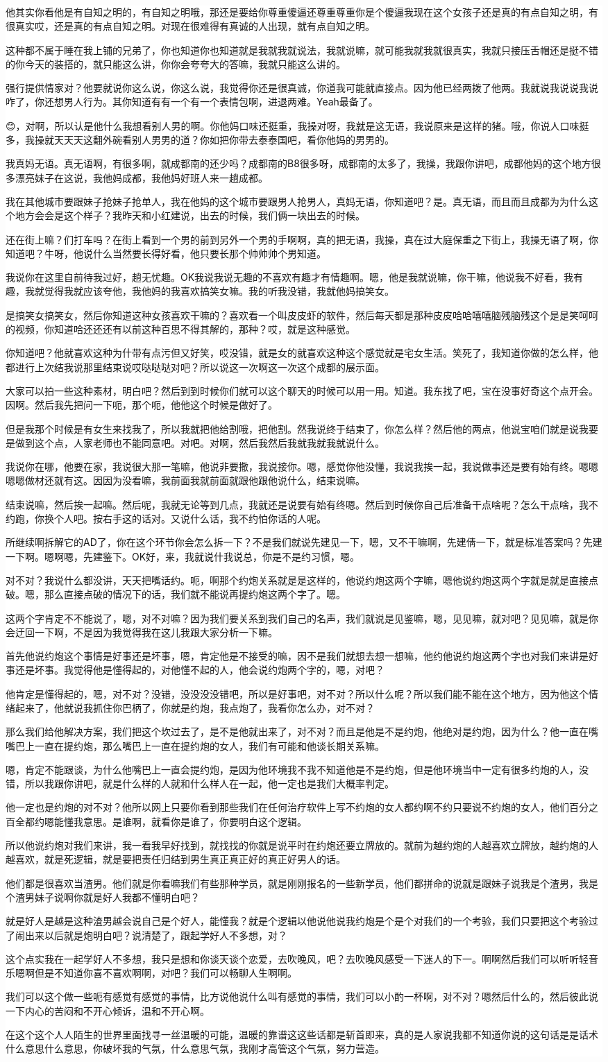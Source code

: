 他其实你看他是有自知之明的，有自知之明哦，那还是要给你尊重傻逼还尊重尊重你是个傻逼我现在这个女孩子还是真的有点自知之明，有很真实哎，还是真的有点自知之明。对现在很难得有真诚的人出现，就有点自知之明。

这种都不属于睡在我上铺的兄弟了，你也知道你也知道就是我就我就说法，我就说嘛，就可能我就我就很真实，我就只接压舌帽还是挺不错的你今天的装搭的，就只能这么讲，你你会夸夸大的答嘛，我就只能这么讲的。

强行提供情家对？他要就说你这么说，你这么说，我觉得你还是很真诚，你道我可能就直接点。因为他已经两拨了他两。我就说我说说我说咋了，你还想男人行为。其你知道有有一个有一个表情包啊，进退两难。Yeah最备了。

😊，对啊，所以认是他什么我想看别人男的啊。你他妈口味还挺重，我操对呀，我就是这无语，我说原来是这样的猪。哦，你说人口味挺多，我操就天天天这翻外碗看别人男男的道？你如把你带去泰泰国吧，看你他妈的男男的。

我真妈无语。真无语啊，有很多啊，就成都南的还少吗？成都南的B8很多呀，成都南的太多了，我操，我跟你讲吧，成都他妈的这个地方很多漂亮妹子在这说，我他妈成都，我他妈好班人来一趟成都。

我在其他城市要跟妹子抢妹子抢单人，我在他妈的这个城市要跟男人抢男人，真妈无语，你知道吧？是。真无语，而且而且成都为为什么这个地方会会是这个样子？我昨天和小红建说，出去的时候，我们俩一块出去的时候。

还在街上嘛？们打车吗？在街上看到一个男的前到另外一个男的手啊啊，真的把无语，我操，真在过大庭保重之下街上，我操无语了啊，你知道吧？牛呀，他说什么当然要长得好看，他只要长那个帅帅帅个男知道。

我说你在这里自前待我过好，趟无忧趣。OK我说我说无趣的不喜欢有趣才有情趣啊。嗯，他是我就说嘛，你干嘛，他说我不好看，我有趣，我就觉得我就应该夸他，我他妈的我喜欢搞笑女嘛。我的听我没错，我就他妈搞笑女。

是搞笑女搞笑女，然后你知道这种女孩喜欢干嘛的？喜欢看一个叫皮皮虾的软件，然后每天都是那种皮皮哈哈嘻嘻脑残脑残这个是是笑呵呵的视频，你知道哈还还还有以前这种百思不得其解的，那种？哎，就是这种感觉。

你知道吧？他就喜欢这种为什带有点污但又好笑，哎没错，就是女的就喜欢这种这个感觉就是宅女生活。笑死了，我知道你做的怎么样，他都进行上次结我说那里结束说哎哒哒哒对吧？所以说这一次啊这一次这个成都的展示面。

大家可以拍一些这种素材，明白吧？然后到到时候你们就可以这个聊天的时候可以用一用。知道。我东找了吧，宝在没事好奇这个点开会。因啊。然后我先把问一下呃，那个呃，他他这个时候是做好了。

但是我那个时候是有女生来找我了，所以我就把他给割哦，把他割。然我说终于结束了，你怎么样？然后他的两点，他说宝咱们就是说我要是做到这个点，人家老师也不能同意吧。对吧。对啊，然后我然后我就我就我就说什么。

我说你在哪，他要在家，我说很大那一笔嘛，他说非要撒，我说接你。嗯，感觉你他没懂，我说我挨一起，我说做事还是要有始有终。嗯嗯嗯嗯做材还就有这。因因为没看嘛，我前面我就前面就跟他跟他说什么，结束说嘛。

结束说嘛，然后挨一起嘛。然后呢，我就无论等到几点，我就还是说要有始有终嗯。然后到时候你自己后准备干点啥呢？怎么干点啥，我不约跑，你换个人吧。按右手这的话对。又说什么话，我不约怕你话的人呢。

所继续啊拆解它的AD了，你在这个环节你会怎么拆一下？不是我们就说先建见一下，嗯，又不干嘛啊，先建倩一下，就是标准答案吗？先建一下啊。嗯啊嗯，先建鉴下。OK好，来，我就说什我说总，你是不是约习惯，嗯。

对不对？我说什么都没讲，天天把嘴话约。呃，啊那个约炮关系就是是这样的，他说约炮这两个字嘛，嗯他说约炮这两个字就是就是直接点破。嗯，那么直接点破的情况下的话，我们就不能说再提约炮这两个字了。嗯。

这两个字肯定不不能说了，嗯，对不对嘛？因为我们要关系到我们自己的名声，我们就说是见鉴嘛，嗯，见见嘛，就对吧？见见嘛，就是你会迂回一下啊，不是因为我觉得我在这儿我跟大家分析一下嘛。

首先他说约炮这个事情是好事还是坏事，嗯，肯定他是不接受的嘛，因不是我们就想去想一想嘛，他约他说约炮这两个字也对我们来讲是好事还是坏事。我觉得他是懂得起的，对他懂不起的人，他会说约炮两个字的，嗯，对吧？

他肯定是懂得起的，嗯，对不对？没错，没没没没错吧，所以是好事吧，对不对？所以什么呢？所以我们能不能在这个地方，因为他这个情绪起来了，他就说我抓住你巴柄了，你就是约炮，我点炮了，我看你怎么办，对不对？

那么我们给他解决方案，我们把这个坎过去了，是不是他就出来了，对不对？而且是他是不是约炮，他绝对是约炮，因为什么？他一直在嘴嘴巴上一直在提约炮，那么嘴巴上一直在提约炮的女人，我们有可能和他谈长期关系嘛。

嗯，肯定不能跟谈，为什么他嘴巴上一直会提约炮，是因为他环境我不我不知道他是不是约炮，但是他环境当中一定有很多约炮的人，没错，所以我跟你讲吧，就是什么样的人就和什么样人在一起，他一定也是我们大概率判定。

他一定也是约炮的对不对？他所以网上只要你看到那些我们在任何治疗软件上写不约炮的女人都约啊不约只要说不约炮的女人，他们百分之百全都约嗯能懂我意思。是谁啊，就看你是谁了，你要明白这个逻辑。

所以他说约炮对我们来讲，我一看我早好找到，就找找的你就是说平时在约炮还要立牌放的。就前为越约炮的人越喜欢立牌放，越约炮的人越喜欢，就是死逻辑，就是要把责任归结到男生真正真正好的真正好男人的话。

他们都是很喜欢当渣男。他们就是你看嘛我们有些那种学员，就是刚刚报名的一些新学员，他们都拼命的说就是跟妹子说我是个渣男，我是个渣男妹子说啊你就是好人我都不懂明白吧？

就是好人是越是这种渣男越会说自己是个好人，能懂我？就是个逻辑以他说他说我约炮是个是个对我们的一个考验，我们只要把这个考验过了闹出来以后就是炮明白吧？说清楚了，跟起学好人不多想，对？

这个点实我在一起学好人不多想，我只是想和你谈天谈个恋爱，去吹晚风，吧？去吹晚风感受一下迷人的下一。啊啊然后我们可以听听轻音乐嗯啊但是不知道你喜不喜欢啊啊，对吧？我们可以畅聊人生啊啊。

我们可以这个做一些呃有感觉有感觉的事情，比方说他说什么叫有感觉的事情，我们可以小酌一杯啊，对不对？嗯然后什么的，然后彼此说一下内心的苦闷和不开心倾诉，温和不开心啊。

在这个这个人人陌生的世界里面找寻一丝温暖的可能，温暖的靠谱这这些话都是斩首即来，真的是人家说我都不知道你说的这句话是是话术什么意思什么意思，你破坏我的气氛，什么意思气氛，我刚才高管这个气氛，努力营造。
